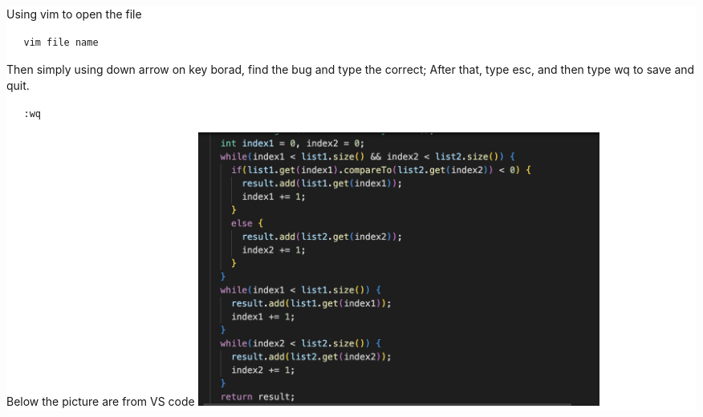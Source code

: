  Using vim to open the file
 ```
    vim file name

 ```
 Then simply using down arrow on key borad, find the bug and type the correct;
 After that, type esc, and then type wq to save and quit.

 ```
    :wq
 ``` 

Below the picture are from VS code
 <img src = "7.png" width = "500"> 